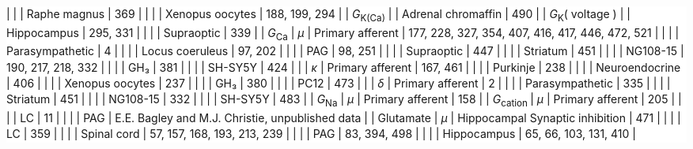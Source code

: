 |          |          | Raphe magnus | 369 |
|          |          | Xenopus oocytes | 188, 199, 294 |
| $G_{\mathrm{K}(\mathrm{Ca})}$ |          | Adrenal chromaffin | 490 |
| $G_{\mathrm{K}}(\text { voltage })$ |          | Hippocampus | 295, 331 |
|          |          | Supraoptic | 339 |
| $G_{\mathrm{Ca}}$ | $\mu$ | Primary afferent | 177, 228, 327, 354, 407, 416, 417, 446, 472, 521 |
|          |          | Parasympathetic | 4 |
|          |          | Locus coeruleus | 97, 202 |
|          |          | PAG | 98, 251 |
|          |          | Supraoptic | 447 |
|          |          | Striatum | 451 |
|          |          | NG108-15 | 190, 217, 218, 332 |
|          |          | GH₃ | 381 |
|          |          | SH-SY5Y | 424 |
|          | $\kappa$ | Primary afferent | 167, 461 |
|          |          | Purkinje | 238 |
|          |          | Neuroendocrine | 406 |
|          |          | Xenopus oocytes | 237 |
|          |          | GH₃ | 380 |
|          |          | PC12 | 473 |
|          | $\delta$ | Primary afferent | 2 |
|          |          | Parasympathetic | 335 |
|          |          | Striatum | 451 |
|          |          | NG108-15 | 332 |
|          |          | SH-SY5Y | 483 |
| $G_{\mathrm{Na}}$ | $\mu$ | Primary afferent | 158 |
| $G_{\text {cation }}$ | $\mu$ | Primary afferent | 205 |
|          |          | LC | 11 |
|          |          | PAG | E.E. Bagley and M.J. Christie, unpublished data |
| Glutamate | $\mu$ | Hippocampal Synaptic inhibition | 471 |
|          |        | LC | 359 |
|          |        | Spinal cord | 57, 157, 168, 193, 213, 239 |
|          |        | PAG | 83, 394, 498 |
|          |        | Hippocampus | 65, 66, 103, 131, 410 |
